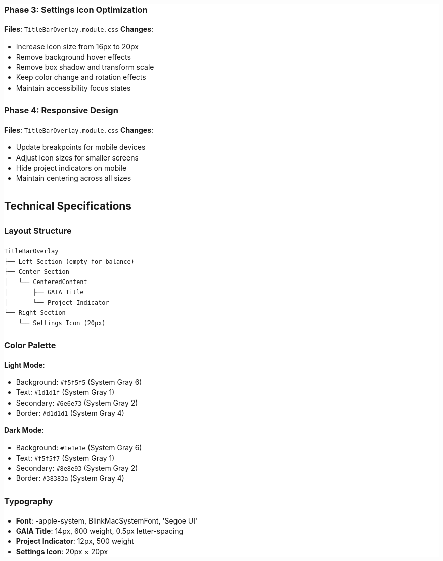 ### Phase 3: Settings Icon Optimization
**Files**: `TitleBarOverlay.module.css`
**Changes**:
- Increase icon size from 16px to 20px
- Remove background hover effects
- Remove box shadow and transform scale
- Keep color change and rotation effects
- Maintain accessibility focus states

### Phase 4: Responsive Design
**Files**: `TitleBarOverlay.module.css`
**Changes**:
- Update breakpoints for mobile devices
- Adjust icon sizes for smaller screens
- Hide project indicators on mobile
- Maintain centering across all sizes

## Technical Specifications

### Layout Structure
```
TitleBarOverlay
├── Left Section (empty for balance)
├── Center Section
│   └── CenteredContent
│       ├── GAIA Title
│       └── Project Indicator
└── Right Section
    └── Settings Icon (20px)
```

### Color Palette
**Light Mode**:
- Background: `#f5f5f5` (System Gray 6)
- Text: `#1d1d1f` (System Gray 1)
- Secondary: `#6e6e73` (System Gray 2)
- Border: `#d1d1d1` (System Gray 4)

**Dark Mode**:
- Background: `#1e1e1e` (System Gray 6)
- Text: `#f5f5f7` (System Gray 1)
- Secondary: `#8e8e93` (System Gray 2)
- Border: `#38383a` (System Gray 4)

### Typography
- **Font**: -apple-system, BlinkMacSystemFont, 'Segoe UI'
- **GAIA Title**: 14px, 600 weight, 0.5px letter-spacing
- **Project Indicator**: 12px, 500 weight
- **Settings Icon**: 20px × 20px
